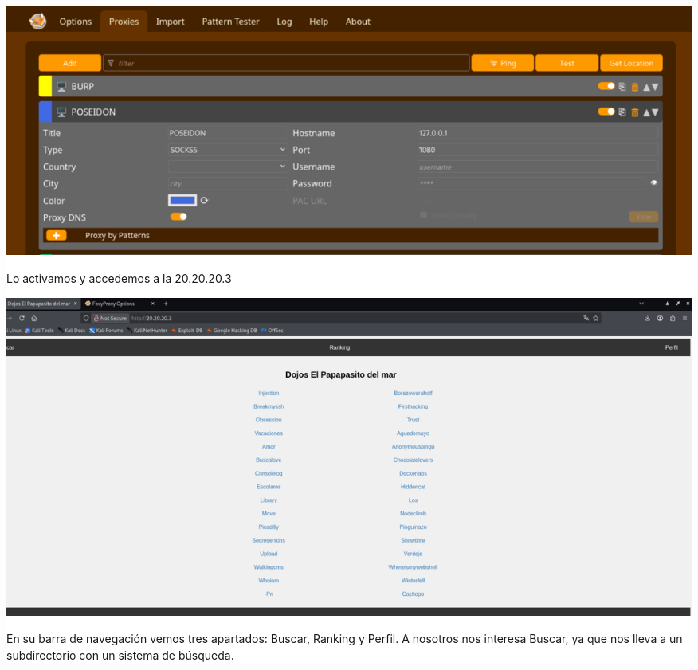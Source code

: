 ![FoxyPoseidon](screenshots/2-Poseidon/FoxyPoseidon.png)

Lo activamos y accedemos a la 20.20.20.3

![home_80_poseidon](screenshots/2-Poseidon/home_80_poseidon.png)

En su barra de navegación vemos tres apartados: Buscar, Ranking y Perfil. A nosotros nos interesa Buscar, ya que nos lleva a un subdirectorio con un sistema de búsqueda.
